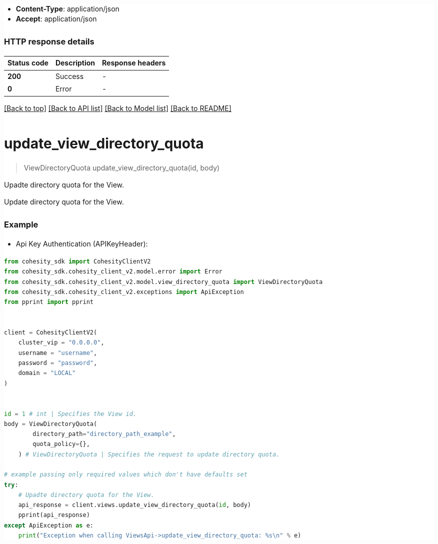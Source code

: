  - **Content-Type**: application/json
 - **Accept**: application/json


### HTTP response details
| Status code | Description | Response headers |
|-------------|-------------|------------------|
**200** | Success |  -  |
**0** | Error |  -  |

[[Back to top]](#) [[Back to API list]](../README.md#documentation-for-api-endpoints) [[Back to Model list]](../README.md#documentation-for-models) [[Back to README]](../README.md)

# **update_view_directory_quota**
> ViewDirectoryQuota update_view_directory_quota(id, body)

Upadte directory quota for the View.

Update directory quota for the View.

### Example

* Api Key Authentication (APIKeyHeader):
```python
from cohesity_sdk import CohesityClientV2
from cohesity_sdk.cohesity_client_v2.model.error import Error
from cohesity_sdk.cohesity_client_v2.model.view_directory_quota import ViewDirectoryQuota
from cohesity_sdk.cohesity_client_v2.exceptions import ApiException
from pprint import pprint


client = CohesityClientV2(
	cluster_vip = "0.0.0.0",
	username = "username",
	password = "password",
	domain = "LOCAL"
)


id = 1 # int | Specifies the View id.
body = ViewDirectoryQuota(
        directory_path="directory_path_example",
        quota_policy={},
    ) # ViewDirectoryQuota | Specifies the request to update directory quota.

# example passing only required values which don't have defaults set
try:
	# Upadte directory quota for the View.
	api_response = client.views.update_view_directory_quota(id, body)
	pprint(api_response)
except ApiException as e:
	print("Exception when calling ViewsApi->update_view_directory_quota: %s\n" % e)
```
